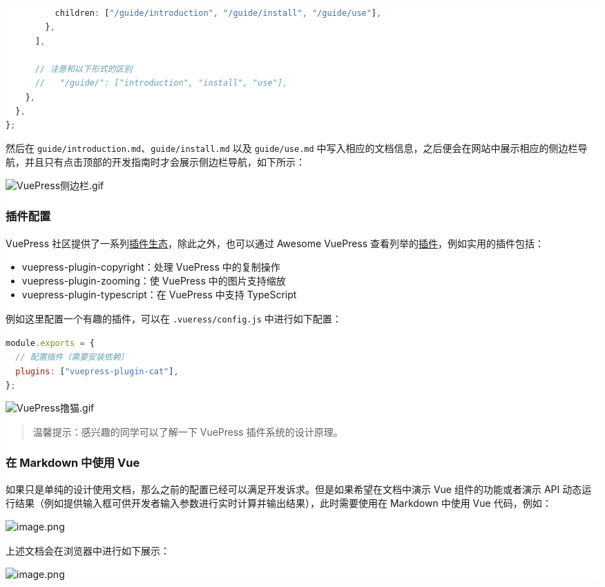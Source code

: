 ``` javascript
          children: ["/guide/introduction", "/guide/install", "/guide/use"],
        },
      ],
      
      // 注意和以下形式的区别
      //   "/guide/": ["introduction", "install", "use"],
    },
  },
};

```

然后在 `guide/introduction.md`、`guide/install.md` 以及 `guide/use.md` 中写入相应的文档信息，之后便会在网站中展示相应的侧边栏导航，并且只有点击顶部的开发指南时才会展示侧边栏导航，如下所示：

![VuePress侧边栏.gif](https://p6-juejin.byteimg.com/tos-cn-i-k3u1fbpfcp/60ef71ff5a554813a892d5680965a39a~tplv-k3u1fbpfcp-jj-mark:0:0:0:0:q75.image#?w=1542&h=1070&s=5871925&e=gif&f=185&b=1c1c1c)


### 插件配置

VuePress 社区提供了一系列[插件生态](https://vuepress-community.netlify.app/zh/)，除此之外，也可以通过 Awesome VuePress 查看列举的[插件](https://github.com/vuepress/awesome-vuepress/blob/main/v1.md#plugins)，例如实用的插件包括：

- vuepress-plugin-copyright：处理 VuePress 中的复制操作
- vuepress-plugin-zooming：使 VuePress 中的图片支持缩放
- vuepress-plugin-typescript：在 VuePress 中支持 TypeScript

例如这里配置一个有趣的插件，可以在 `.vueress/config.js` 中进行如下配置：

``` javascript
module.exports = {
  // 配置插件（需要安装依赖）
  plugins: ["vuepress-plugin-cat"],
};

```

![VuePress撸猫.gif](https://p3-juejin.byteimg.com/tos-cn-i-k3u1fbpfcp/e15a4007b042431ea957aa63b7cd9caf~tplv-k3u1fbpfcp-jj-mark:0:0:0:0:q75.image#?w=1262&h=764&s=1219843&e=gif&f=62&b=fefefe)

> 温馨提示：感兴趣的同学可以了解一下 VuePress 插件系统的设计原理。


### 在 Markdown 中使用 Vue

如果只是单纯的设计使用文档，那么之前的配置已经可以满足开发诉求。但是如果希望在文档中演示 Vue 组件的功能或者演示 API 动态运行结果（例如提供输入框可供开发者输入参数进行实时计算并输出结果），此时需要使用在 Markdown 中使用 Vue 代码，例如：


![image.png](https://p3-juejin.byteimg.com/tos-cn-i-k3u1fbpfcp/d8ee056dd58e40b78b0823872be6319f~tplv-k3u1fbpfcp-jj-mark:0:0:0:0:q75.image#?w=1297&h=1273&s=258915&e=png&b=1c1c1c)

上述文档会在浏览器中进行如下展示：


![image.png](https://p3-juejin.byteimg.com/tos-cn-i-k3u1fbpfcp/c273b36f2d654ec3b1664cdfc90e9725~tplv-k3u1fbpfcp-jj-mark:0:0:0:0:q75.image#?w=1263&h=960&s=132433&e=png&b=fefefe)

